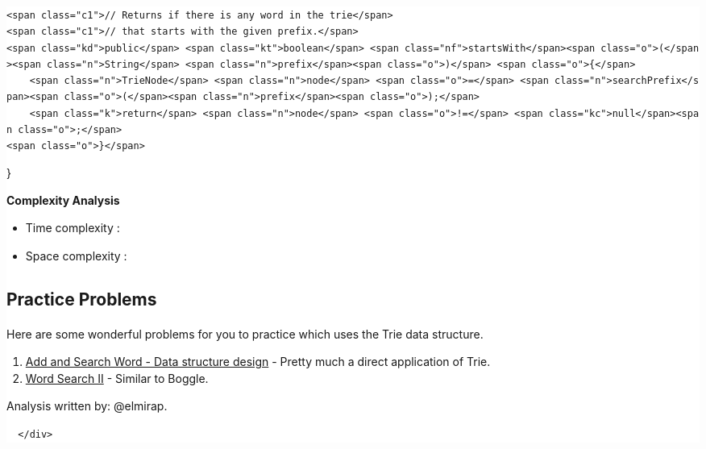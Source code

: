     <span class="c1">// Returns if there is any word in the trie</span>
    <span class="c1">// that starts with the given prefix.</span>
    <span class="kd">public</span> <span class="kt">boolean</span> <span class="nf">startsWith</span><span class="o">(</span><span class="n">String</span> <span class="n">prefix</span><span class="o">)</span> <span class="o">{</span>
        <span class="n">TrieNode</span> <span class="n">node</span> <span class="o">=</span> <span class="n">searchPrefix</span><span class="o">(</span><span class="n">prefix</span><span class="o">);</span>
        <span class="k">return</span> <span class="n">node</span> <span class="o">!=</span> <span class="kc">null</span><span class="o">;</span>
    <span class="o">}</span>
<span class="o">}</span>
</pre></div>


<p><strong>Complexity Analysis</strong></p>
<ul>
<li>
<p>Time complexity : <script type="math/tex; mode=display">O(m)</script>
</p>
</li>
<li>
<p>Space complexity : <script type="math/tex; mode=display">O(1)</script>
</p>
</li>
</ul>
<h2 id="practice-problems">Practice Problems</h2>
<p>Here are some wonderful problems for you to practice which uses the Trie data structure.</p>
<ol>
<li><a href="https://leetcode.com/problems/add-and-search-word-data-structure-design/">Add and Search Word - Data structure design</a> - Pretty much a direct application of Trie.</li>
<li><a href="https://leetcode.com/problems/word-search-ii/">Word Search II</a> - Similar to Boggle.</li>
</ol>
<p>Analysis written by: @elmirap.</p>
          </div>
        
      </div>